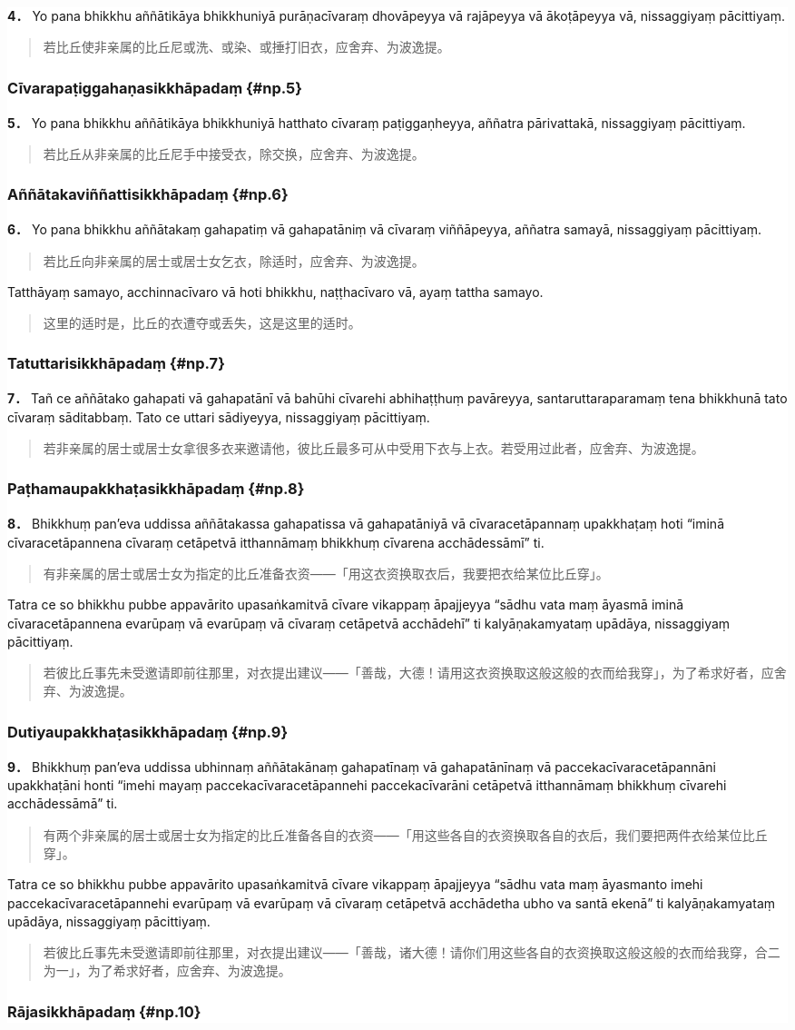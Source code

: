 **4．** Yo pana bhikkhu aññātikāya bhikkhuniyā purāṇacīvaraṃ dhovāpeyya vā rajāpeyya vā ākoṭāpeyya vā, nissaggiyaṃ pācittiyaṃ.

> 若比丘使非亲属的比丘尼或洗、或染、或捶打旧衣，应舍弃、为波逸提。

### Cīvarapaṭiggahaṇasikkhāpadaṃ {#np.5}

**5．** Yo pana bhikkhu aññātikāya bhikkhuniyā hatthato cīvaraṃ paṭiggaṇheyya, aññatra pārivattakā, nissaggiyaṃ pācittiyaṃ.

> 若比丘从非亲属的比丘尼手中接受衣，除交换，应舍弃、为波逸提。

### Aññātakaviññattisikkhāpadaṃ {#np.6}

**6．** Yo pana bhikkhu aññātakaṃ gahapatiṃ vā gahapatāniṃ vā cīvaraṃ viññāpeyya, aññatra samayā, nissaggiyaṃ pācittiyaṃ.

> 若比丘向非亲属的居士或居士女乞衣，除适时，应舍弃、为波逸提。

Tatthāyaṃ samayo, acchinnacīvaro vā hoti bhikkhu, naṭṭhacīvaro vā, ayaṃ tattha samayo.

> 这里的适时是，比丘的衣遭夺或丢失，这是这里的适时。

### Tatuttarisikkhāpadaṃ {#np.7}

**7．** Tañ ce aññātako gahapati vā gahapatānī vā bahūhi cīvarehi abhihaṭṭhuṃ pavāreyya, santaruttaraparamaṃ tena bhikkhunā tato cīvaraṃ sāditabbaṃ. Tato ce uttari sādiyeyya, nissaggiyaṃ pācittiyaṃ.

> 若非亲属的居士或居士女拿很多衣来邀请他，彼比丘最多可从中受用下衣与上衣。若受用过此者，应舍弃、为波逸提。

### Paṭhamaupakkhaṭasikkhāpadaṃ {#np.8}

**8．** Bhikkhuṃ pan’eva uddissa aññātakassa gahapatissa vā gahapatāniyā vā cīvaracetāpannaṃ upakkhaṭaṃ hoti “iminā cīvaracetāpannena cīvaraṃ cetāpetvā itthannāmaṃ bhikkhuṃ cīvarena acchādessāmī” ti.

> 有非亲属的居士或居士女为指定的比丘准备衣资——「用这衣资换取衣后，我要把衣给某位比丘穿」。

Tatra ce so bhikkhu pubbe appavārito upasaṅkamitvā cīvare vikappaṃ āpajjeyya “sādhu vata maṃ āyasmā iminā cīvaracetāpannena evarūpaṃ vā evarūpaṃ vā cīvaraṃ cetāpetvā acchādehī” ti kalyāṇakamyataṃ upādāya, nissaggiyaṃ pācittiyaṃ.

> 若彼比丘事先未受邀请即前往那里，对衣提出建议——「善哉，大德！请用这衣资换取这般这般的衣而给我穿」，为了希求好者，应舍弃、为波逸提。

### Dutiyaupakkhaṭasikkhāpadaṃ {#np.9}

**9．** Bhikkhuṃ pan’eva uddissa ubhinnaṃ aññātakānaṃ gahapatīnaṃ vā gahapatānīnaṃ vā paccekacīvaracetāpannāni upakkhaṭāni honti “imehi mayaṃ paccekacīvaracetāpannehi paccekacīvarāni cetāpetvā itthannāmaṃ bhikkhuṃ cīvarehi acchādessāmā” ti.

> 有两个非亲属的居士或居士女为指定的比丘准备各自的衣资——「用这些各自的衣资换取各自的衣后，我们要把两件衣给某位比丘穿」。

Tatra ce so bhikkhu pubbe appavārito upasaṅkamitvā cīvare vikappaṃ āpajjeyya “sādhu vata maṃ āyasmanto imehi paccekacīvaracetāpannehi evarūpaṃ vā evarūpaṃ vā cīvaraṃ cetāpetvā acchādetha ubho va santā ekenā” ti kalyāṇakamyataṃ upādāya, nissaggiyaṃ pācittiyaṃ.

> 若彼比丘事先未受邀请即前往那里，对衣提出建议——「善哉，诸大德！请你们用这些各自的衣资换取这般这般的衣而给我穿，合二为一」，为了希求好者，应舍弃、为波逸提。

### Rājasikkhāpadaṃ {#np.10}
